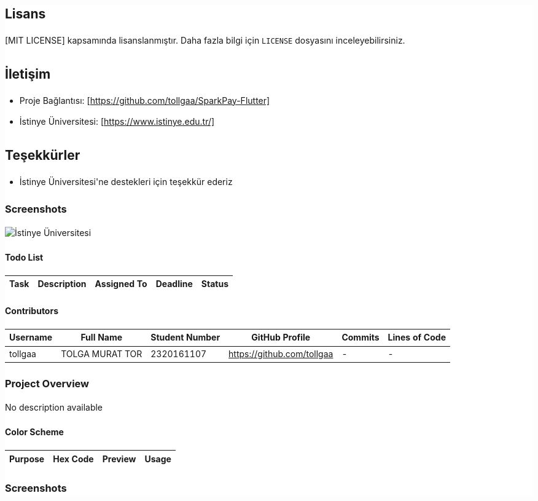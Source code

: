   

## Lisans

[MIT LICENSE] kapsamında lisanslanmıştır. Daha fazla bilgi için `LICENSE` dosyasını inceleyebilirsiniz.

  

## İletişim

- Proje Bağlantısı: [https://github.com/tollgaa/SparkPay-Flutter]

- İstinye Üniversitesi: [https://www.istinye.edu.tr/]

  

## Teşekkürler

- İstinye Üniversitesi'ne destekleri için teşekkür ederiz


  
  




### Screenshots

<div class="carousel">
  <img src="https://upload.wikimedia.org/wikipedia/commons/d/d9/%C4%B0stinye_%C3%9Cniversitesi_logo.svg" alt="İstinye Üniversitesi" title="İstinye Üniversitesi">
</div>

#### Todo List

| Task | Description | Assigned To | Deadline | Status |
|------|-------------|-------------|----------|--------|

#### Contributors

| Username | Full Name | Student Number | GitHub Profile | Commits | Lines of Code |
|----------|-----------|----------------|----------------|---------|---------------|
| tollgaa | TOLGA MURAT TOR | 2320161107 | https://github.com/tollgaa | - | - |

### Project Overview

No description available

#### Color Scheme

| Purpose | Hex Code | Preview | Usage |
|---------|----------|---------|--------|

### Screenshots

<div class="carousel">
</div>


[def]: <Ekran görüntüsü 2024-12-07 221549.png>